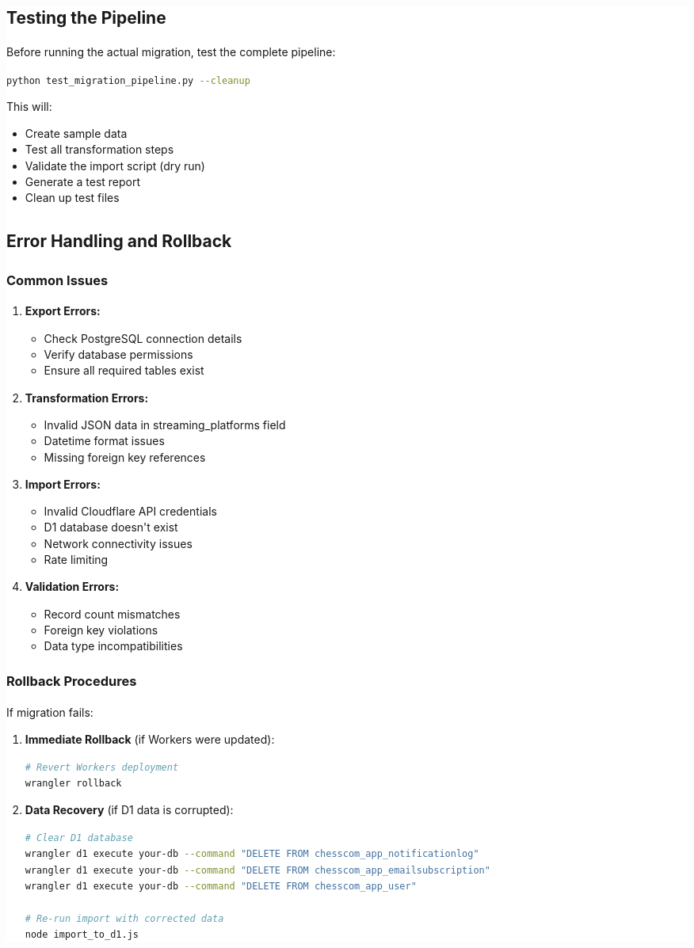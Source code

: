 ## Testing the Pipeline

Before running the actual migration, test the complete pipeline:

```bash
python test_migration_pipeline.py --cleanup
```

This will:
- Create sample data
- Test all transformation steps
- Validate the import script (dry run)
- Generate a test report
- Clean up test files

## Error Handling and Rollback

### Common Issues

1. **Export Errors:**
   - Check PostgreSQL connection details
   - Verify database permissions
   - Ensure all required tables exist

2. **Transformation Errors:**
   - Invalid JSON data in streaming_platforms field
   - Datetime format issues
   - Missing foreign key references

3. **Import Errors:**
   - Invalid Cloudflare API credentials
   - D1 database doesn't exist
   - Network connectivity issues
   - Rate limiting

4. **Validation Errors:**
   - Record count mismatches
   - Foreign key violations
   - Data type incompatibilities

### Rollback Procedures

If migration fails:

1. **Immediate Rollback** (if Workers were updated):
   ```bash
   # Revert Workers deployment
   wrangler rollback
   ```

2. **Data Recovery** (if D1 data is corrupted):
   ```bash
   # Clear D1 database
   wrangler d1 execute your-db --command "DELETE FROM chesscom_app_notificationlog"
   wrangler d1 execute your-db --command "DELETE FROM chesscom_app_emailsubscription"  
   wrangler d1 execute your-db --command "DELETE FROM chesscom_app_user"
   
   # Re-run import with corrected data
   node import_to_d1.js
   ```
